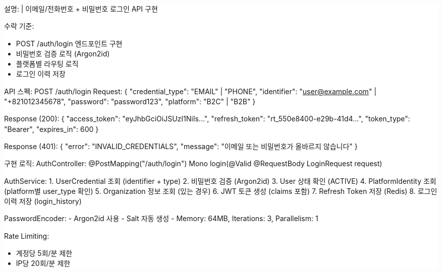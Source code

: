 설명: |
  이메일/전화번호 + 비밀번호 로그인 API 구현

수락 기준:
  - POST /auth/login 엔드포인트 구현
  - 비밀번호 검증 로직 (Argon2id)
  - 플랫폼별 라우팅 로직
  - 로그인 이력 저장

API 스펙:
  POST /auth/login
  Request:
    {
      "credential_type": "EMAIL" | "PHONE",
      "identifier": "user@example.com" | "+821012345678",
      "password": "password123",
      "platform": "B2C" | "B2B"
    }
  
  Response (200):
    {
      "access_token": "eyJhbGciOiJSUzI1NiIs...",
      "refresh_token": "rt_550e8400-e29b-41d4...",
      "token_type": "Bearer",
      "expires_in": 600
    }
  
  Response (401):
    {
      "error": "INVALID_CREDENTIALS",
      "message": "이메일 또는 비밀번호가 올바르지 않습니다"
    }

구현 로직:
  AuthController:
    @PostMapping("/auth/login")
    Mono<TokenResponse> login(@Valid @RequestBody LoginRequest request)
  
  AuthService:
    1. UserCredential 조회 (identifier + type)
    2. 비밀번호 검증 (Argon2id)
    3. User 상태 확인 (ACTIVE)
    4. PlatformIdentity 조회 (platform별 user_type 확인)
    5. Organization 정보 조회 (있는 경우)
    6. JWT 토큰 생성 (claims 포함)
    7. Refresh Token 저장 (Redis)
    8. 로그인 이력 저장 (login_history)
    
  PasswordEncoder:
    - Argon2id 사용
    - Salt 자동 생성
    - Memory: 64MB, Iterations: 3, Parallelism: 1

Rate Limiting:
  - 계정당 5회/분 제한
  - IP당 20회/분 제한
